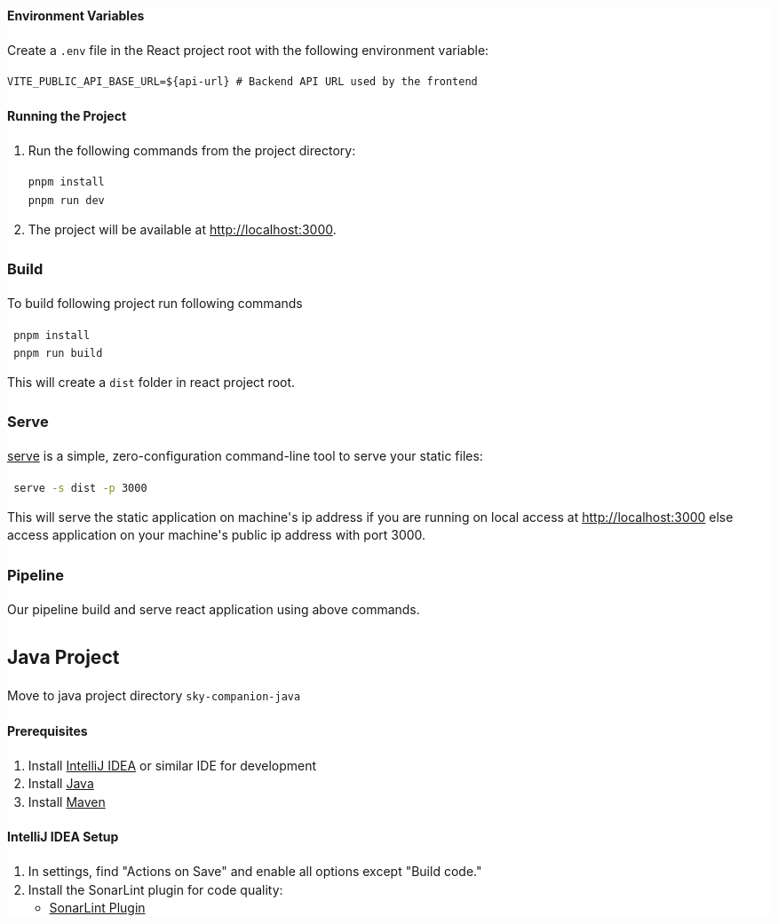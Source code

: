 #### Environment Variables

Create a `.env` file in the React project root with the following environment variable:

```env
VITE_PUBLIC_API_BASE_URL=${api-url} # Backend API URL used by the frontend
```

#### Running the Project

1. Run the following commands from the project directory:
   ```bash
   pnpm install
   pnpm run dev
   ```
2. The project will be available at [http://localhost:3000](http://localhost:3000).


### Build

To build following project run following commands
  ```bash
   pnpm install
   pnpm run build
   ```
This will create a `dist` folder in react project root.

### Serve

[serve](https://www.npmjs.com/package/serve) is a simple, zero-configuration command-line tool to serve your static files:
  ```bash
   serve -s dist -p 3000
   ```

This will serve the static application on machine's ip address if you are running on local access at [http://localhost:3000](http://localhost:3000) else access application on your machine's public ip address with port 3000.

### Pipeline

Our pipeline build and serve react application using above commands.

## Java Project

Move to java project directory `sky-companion-java`

#### Prerequisites

1. Install [IntelliJ IDEA](https://www.jetbrains.com/idea/) or similar IDE for development
2. Install [Java](https://openjdk.org/projects/jdk8/)
3. Install [Maven](https://maven.apache.org/download.cgi) 

#### IntelliJ IDEA Setup

1. In settings, find "Actions on Save" and enable all options except "Build code."
2. Install the SonarLint plugin for code quality:
   - [SonarLint Plugin](https://plugins.jetbrains.com/plugin/7973-sonarlint)
